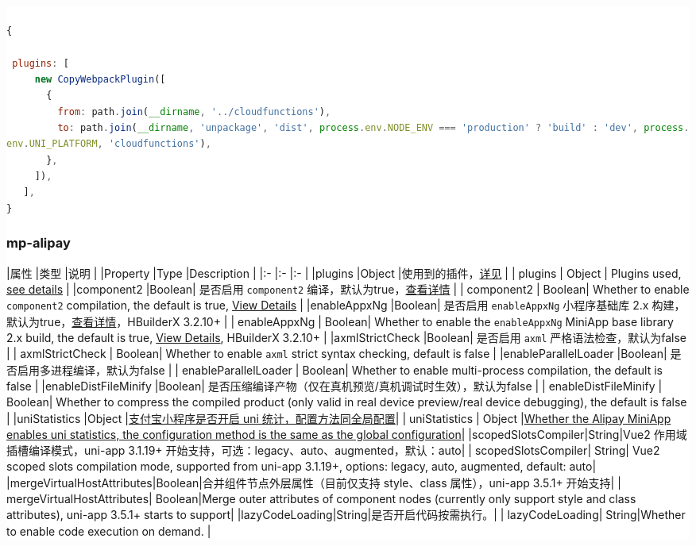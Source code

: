 ```javascript

{

 plugins: [
     new CopyWebpackPlugin([
       {
         from: path.join(__dirname, '../cloudfunctions'),
         to: path.join(__dirname, 'unpackage', 'dist', process.env.NODE_ENV === 'production' ? 'build' : 'dev', process.env.UNI_PLATFORM, 'cloudfunctions'),
       },
     ]),
   ],
}

```

### mp-alipay

|属性								|类型		|说明			|
|Property |Type |Description |
|:-								|:-			|:-			|
|plugins							|Object	|使用到的插件，[详见](https://opendocs.alipay.com/mini/plugin/plugin-usage)	|
| plugins | Object | Plugins used, [see details](https://opendocs.alipay.com/mini/plugin/plugin-usage) |
|component2						|Boolean| 是否启用 `component2` 编译，默认为true，[查看详情](https://docs.alipay.com/mini/framework/custom-component-overview)	|
| component2 | Boolean| Whether to enable `component2` compilation, the default is true, [View Details](https://docs.alipay.com/mini/framework/custom-component-overview) |
|enableAppxNg         |Boolean| 是否启用 `enableAppxNg` 小程序基础库 2.x 构建，默认为true，[查看详情](https://opendocs.alipay.com/mini/framework/project)，HBuilderX 3.2.10+ |
| enableAppxNg | Boolean| Whether to enable the `enableAppxNg` MiniApp base library 2.x build, the default is true, [View Details](https://opendocs.alipay.com/mini/framework/project), HBuilderX 3.2.10+ |
|axmlStrictCheck			|Boolean| 是否启用 `axml` 严格语法检查，默认为false	|
| axmlStrictCheck | Boolean| Whether to enable `axml` strict syntax checking, default is false |
|enableParallelLoader	|Boolean| 是否启用多进程编译，默认为false	|
| enableParallelLoader | Boolean| Whether to enable multi-process compilation, the default is false |
|enableDistFileMinify	|Boolean| 是否压缩编译产物（仅在真机预览/真机调试时生效），默认为false	|
| enableDistFileMinify | Boolean| Whether to compress the compiled product (only valid in real device preview/real device debugging), the default is false |
|uniStatistics				|Object	|[支付宝小程序是否开启 uni 统计，配置方法同全局配置](/collocation/manifest?id=uniStatistics)|
| uniStatistics | Object |[Whether the Alipay MiniApp enables uni statistics, the configuration method is the same as the global configuration](/collocation/manifest?id=uniStatistics)|
|scopedSlotsCompiler|String|Vue2 作用域插槽编译模式，uni-app 3.1.19+ 开始支持，可选：legacy、auto、augmented，默认：auto|
| scopedSlotsCompiler| String| Vue2 scoped slots compilation mode, supported from uni-app 3.1.19+, options: legacy, auto, augmented, default: auto|
|mergeVirtualHostAttributes|Boolean|合并组件节点外层属性（目前仅支持 style、class 属性），uni-app 3.5.1+ 开始支持|
| mergeVirtualHostAttributes| Boolean|Merge outer attributes of component nodes (currently only support style and class attributes), uni-app 3.5.1+ starts to support|
|lazyCodeLoading|String|是否开启代码按需执行。|
| lazyCodeLoading| String|Whether to enable code execution on demand. |
